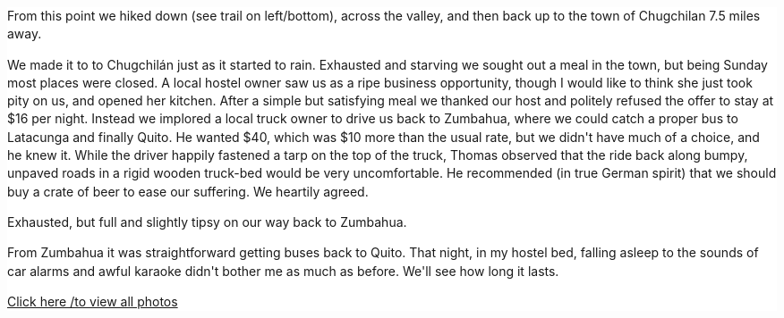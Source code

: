 <div class="caption"><object class="embedimg" data="http://www.elsewhere.org/mbedr/?p=5854754883&v" type="text/html" height="375" width="500"><a href="http://www.flickr.com/photos/ramblurr/5854754883/" title="The view of our hike to Chugchilán" target="_blank"><img src="http://farm6.static.flickr.com/5076/5854754883_41ac56ef38.jpg" width="500" height="375" alt="The view of our hike to Chugchilán"/></a></object><p>From this point we hiked down (see trail on left/bottom), across the valley, and then back up to the town of Chugchilan 7.5 miles away.</p></div>

We made it to to Chugchilán just as it started to rain. Exhausted and starving we sought out a meal in the town, but being Sunday most places were closed. A local hostel owner saw us as a ripe business opportunity, though I would like to think she just took pity on us, and opened her kitchen. After a simple but satisfying meal we thanked our host and politely refused the offer to stay at $16 per night. Instead we implored a local truck owner to drive us back to Zumbahua, where we could catch a proper bus to Latacunga and finally Quito. He wanted $40, which was $10 more than the usual rate, but we didn't have much of a choice, and he knew it. While the driver happily fastened a tarp on the top of the truck, Thomas observed that the ride back along bumpy, unpaved roads in a rigid wooden truck-bed would be very uncomfortable. He recommended (in true German spirit) that we should buy a crate of beer to ease our suffering. We heartily agreed.

<div class="caption"><object class="embedimg" data="http://www.elsewhere.org/mbedr/?p=5855308242&v" type="text/html" height="375" width="500"><a href="http://www.flickr.com/photos/ramblurr/5855308242/" title="Our ride back" target="_blank"><img src="http://farm3.static.flickr.com/2615/5855308242_eee5d45a06.jpg" width="500" height="375" alt="Our ride back"/></a></object><p>Exhausted, but full and slightly tipsy on our way back to Zumbahua.</p></div>

From Zumbahua it was straightforward getting buses back to Quito. That night, in my hostel bed, falling asleep to the sounds of car alarms and awful karaoke didn't bother me as much as before. We'll see how long it lasts. 

<div class='stb-images_box'><a title="Hiking Quilotoa to Chugchilán Photos" href="http://www.flickr.com/photos/ramblurr/sets/72157627009996026/detail/">Click here /to view all photos</a></div>

[CS]: http://www.couchsurfing.org
